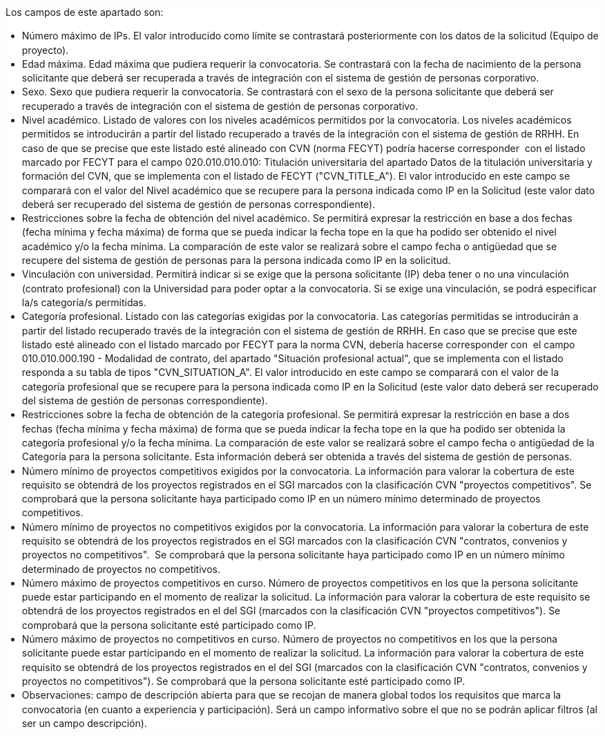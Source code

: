 Los campos de este apartado son:

* Número máximo de IPs. El valor introducido como límite se contrastará posteriormente con los datos de la solicitud (Equipo de proyecto).
* Edad máxima. Edad máxima que pudiera requerir la convocatoria. Se contrastará con la fecha de nacimiento de la persona solicitante que deberá ser recuperada a través de integración con el sistema de gestión de personas corporativo.
* Sexo. Sexo que pudiera requerir la convocatoria. Se contrastará con el sexo de la persona solicitante que deberá ser recuperado a través de integración con el sistema de gestión de personas corporativo.
* Nivel académico. Listado de valores con los niveles académicos permitidos por la convocatoria. Los niveles académicos permitidos se introducirán a partir del listado recuperado a través de la integración con el sistema de gestión de RRHH. En caso de que se precise que este listado esté alineado con CVN (norma FECYT) podría hacerse corresponder  con el listado marcado por FECYT para el campo 020\.010\.010\.010: Titulación universitaria del apartado Datos de la titulación universitaria y formación del CVN, que se implementa con el listado de FECYT ("CVN\_TITLE\_A"). El valor introducido en este campo se comparará con el valor del Nivel académico que se recupere para la persona indicada como IP en la Solicitud (este valor dato deberá ser recuperado del sistema de gestión de personas correspondiente).
* Restricciones sobre la fecha de obtención del nivel académico. Se permitirá expresar la restricción en base a dos fechas (fecha mínima y fecha máxima) de forma que se pueda indicar la fecha tope en la que ha podido ser obtenido el nivel académico y/o la fecha mínima. La comparación de este valor se realizará sobre el campo fecha o antigüedad que se recupere del sistema de gestión de personas para la persona indicada como IP en la solicitud.
* Vinculación con universidad. Permitirá indicar si se exige que la persona solicitante (IP) deba tener o no una vinculación (contrato profesional) con la Universidad para poder optar a la convocatoria. Si se exige una vinculación, se podrá especificar la/s categoría/s permitidas.
* Categoría profesional. Listado con las categorías exigidas por la convocatoria. Las categorías permitidas se introducirán a partir del listado recuperado través de la integración con el sistema de gestión de RRHH. En caso que se precise que este listado esté alineado con el listado marcado por FECYT para la norma CVN, debería hacerse corresponder con  el campo 010\.010\.000\.190 \- Modalidad de contrato, del apartado "Situación profesional actual", que se implementa con el listado responda a su tabla de tipos "CVN\_SITUATION\_A". El valor introducido en este campo se comparará con el valor de la categoría profesional que se recupere para la persona indicada como IP en la Solicitud (este valor dato deberá ser recuperado del sistema de gestión de personas correspondiente).
* Restricciones sobre la fecha de obtención de la categoría profesional. Se permitirá expresar la restricción en base a dos fechas (fecha mínima y fecha máxima) de forma que se pueda indicar la fecha tope en la que ha podido ser obtenida la categoría profesional y/o la fecha mínima. La comparación de este valor se realizará sobre el campo fecha o antigüedad de la Categoría para la persona solicitante. Esta información deberá ser obtenida a través del sistema de gestión de personas.
* Número mínimo de proyectos competitivos exigidos por la convocatoria. La información para valorar la cobertura de este requisito se obtendrá de los proyectos registrados en el SGI marcados con la clasificación CVN "proyectos competitivos". Se comprobará que la persona solicitante haya participado como IP en un número mínimo determinado de proyectos competitivos.
* Número mínimo de proyectos no competitivos exigidos por la convocatoria. La información para valorar la cobertura de este requisito se obtendrá de los proyectos registrados en el SGI marcados con la clasificación CVN "contratos, convenios y proyectos no competitivos".  Se comprobará que la persona solicitante haya participado como IP en un número mínimo determinado de proyectos no competitivos.
* Número máximo de proyectos competitivos en curso. Número de proyectos competitivos en los que la persona solicitante puede estar participando en el momento de realizar la solicitud. La información para valorar la cobertura de este requisito se obtendrá de los proyectos registrados en el del SGI (marcados con la clasificación CVN "proyectos competitivos"). Se comprobará que la persona solicitante esté participado como IP.
* Número máximo de proyectos no competitivos en curso. Número de proyectos no competitivos en los que la persona solicitante puede estar participando en el momento de realizar la solicitud. La información para valorar la cobertura de este requisito se obtendrá de los proyectos registrados en el del SGI (marcados con la clasificación CVN "contratos, convenios y proyectos no competitivos"). Se comprobará que la persona solicitante esté participado como IP.
* Observaciones: campo de descripción abierta para que se recojan de manera global todos los requisitos que marca la convocatoria (en cuanto a experiencia y participación). Será un campo informativo sobre el que no se podrán aplicar filtros (al ser un campo descripción).
